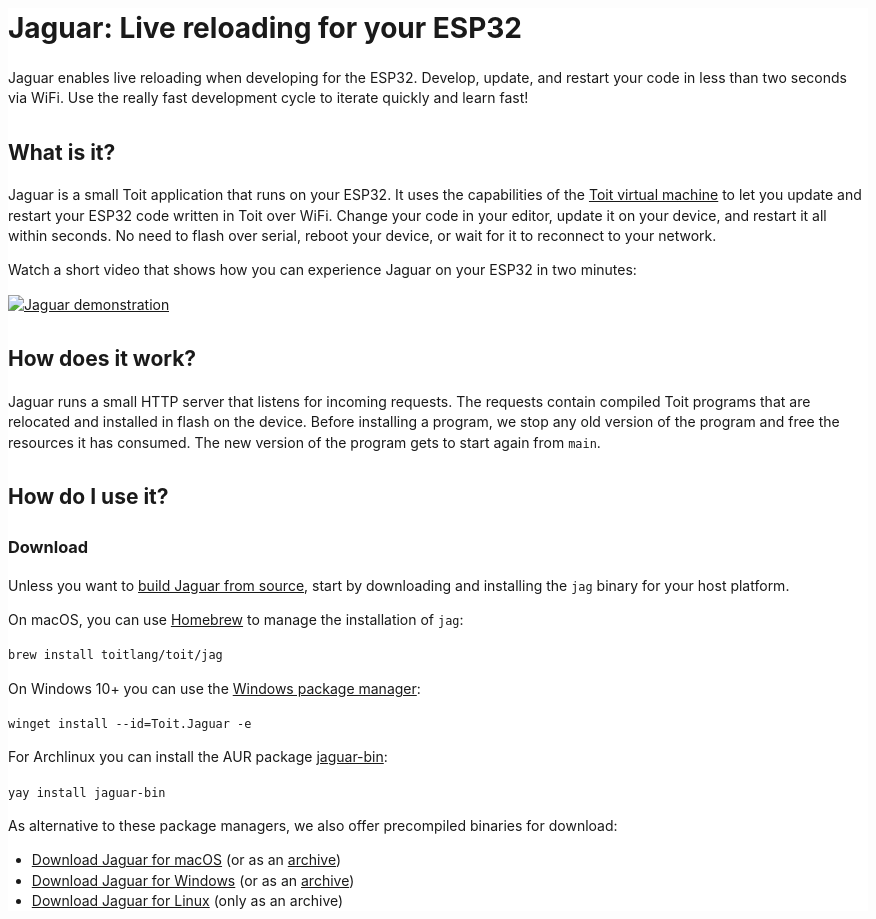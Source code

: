 # Jaguar: Live reloading for your ESP32
Jaguar enables live reloading when developing for the ESP32. Develop, update, and restart
your code in less than two seconds via WiFi. Use the really fast development cycle to iterate
quickly and learn fast!

## What is it?
Jaguar is a small Toit application that runs on your ESP32. It uses the capabilities of the
[Toit virtual machine](https://github.com/toitlang/toit) to let you update and restart your ESP32
code written in Toit over WiFi. Change your code in your editor, update it on
your device, and restart it all within seconds. No need to flash over serial, reboot your device, or wait
for it to reconnect to your network.

Watch a short video that shows how you can experience Jaguar on your ESP32 in two minutes:

<a href="https://youtu.be/cU7zr6_YBbQ"><img width="543" alt="Jaguar demonstration" src="https://user-images.githubusercontent.com/133277/146210503-24811800-bb26-4244-817d-6422b20e6786.png"></a>

## How does it work?
Jaguar runs a small HTTP server that listens for incoming requests. The requests contain compiled
Toit programs that are relocated and installed in flash on the device. Before installing a
program, we stop any old version of the program and free the resources it has consumed. The new
version of the program gets to start again from `main`.

## How do I use it?

### Download
Unless you want to [build Jaguar from source](#building-it-yourself), start by
downloading and installing the `jag` binary for your host platform.

On macOS, you can use [Homebrew](https://brew.sh/) to manage the installation of `jag`:
``` sh
brew install toitlang/toit/jag
```

On Windows 10+ you can use the [Windows package manager](https://docs.microsoft.com/en-us/windows/package-manager/winget/):
```
winget install --id=Toit.Jaguar -e
```

For Archlinux you can install the AUR package [jaguar-bin](https://aur.archlinux.org/packages/jaguar-bin):
``` sh
yay install jaguar-bin
```

As alternative to these package managers, we also offer precompiled binaries for download:

- [Download Jaguar for macOS](https://github.com/toitlang/jaguar/releases/latest/download/jag.dmg)
  (or as an [archive](https://github.com/toitlang/jaguar/releases/latest/download/jag_macos.zip))
- [Download Jaguar for Windows](https://github.com/toitlang/jaguar/releases/download/v1.7.9/jag_installer.exe)
  (or as an [archive](https://github.com/toitlang/jaguar/releases/download/v1.7.9/jag_windows.zip))
- [Download Jaguar for Linux](https://github.com/toitlang/jaguar/releases/latest/download/jag_linux.tgz)
  (only as an archive)
